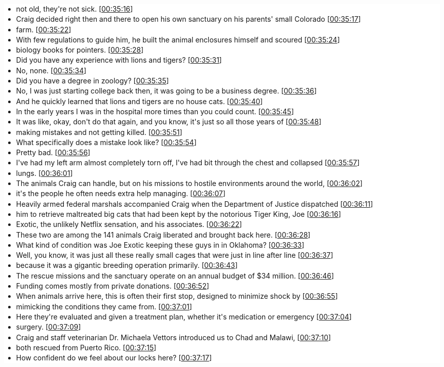 *  not old, they're not sick. [[00:35:16](https://www.youtube.com/watch?v=eRAqHbu6iLw&t=2116.0400000000004s)]
*  Craig decided right then and there to open his own sanctuary on his parents' small Colorado [[00:35:17](https://www.youtube.com/watch?v=eRAqHbu6iLw&t=2117.92s)]
*  farm. [[00:35:22](https://www.youtube.com/watch?v=eRAqHbu6iLw&t=2122.6000000000004s)]
*  With few regulations to guide him, he built the animal enclosures himself and scoured [[00:35:24](https://www.youtube.com/watch?v=eRAqHbu6iLw&t=2124.0800000000004s)]
*  biology books for pointers. [[00:35:28](https://www.youtube.com/watch?v=eRAqHbu6iLw&t=2128.88s)]
*  Did you have any experience with lions and tigers? [[00:35:31](https://www.youtube.com/watch?v=eRAqHbu6iLw&t=2131.1200000000003s)]
*  No, none. [[00:35:34](https://www.youtube.com/watch?v=eRAqHbu6iLw&t=2134.12s)]
*  Did you have a degree in zoology? [[00:35:35](https://www.youtube.com/watch?v=eRAqHbu6iLw&t=2135.12s)]
*  No, I was just starting college back then, it was going to be a business degree. [[00:35:36](https://www.youtube.com/watch?v=eRAqHbu6iLw&t=2136.92s)]
*  And he quickly learned that lions and tigers are no house cats. [[00:35:40](https://www.youtube.com/watch?v=eRAqHbu6iLw&t=2140.6s)]
*  In the early years I was in the hospital more times than you could count. [[00:35:45](https://www.youtube.com/watch?v=eRAqHbu6iLw&t=2145.16s)]
*  It was like, okay, don't do that again, and you know, it's just so all those years of [[00:35:48](https://www.youtube.com/watch?v=eRAqHbu6iLw&t=2148.12s)]
*  making mistakes and not getting killed. [[00:35:51](https://www.youtube.com/watch?v=eRAqHbu6iLw&t=2151.92s)]
*  What specifically does a mistake look like? [[00:35:54](https://www.youtube.com/watch?v=eRAqHbu6iLw&t=2154.3199999999997s)]
*  Pretty bad. [[00:35:56](https://www.youtube.com/watch?v=eRAqHbu6iLw&t=2156.6s)]
*  I've had my left arm almost completely torn off, I've had bit through the chest and collapsed [[00:35:57](https://www.youtube.com/watch?v=eRAqHbu6iLw&t=2157.6s)]
*  lungs. [[00:36:01](https://www.youtube.com/watch?v=eRAqHbu6iLw&t=2161.04s)]
*  The animals Craig can handle, but on his missions to hostile environments around the world, [[00:36:02](https://www.youtube.com/watch?v=eRAqHbu6iLw&t=2162.56s)]
*  it's the people he often needs extra help managing. [[00:36:07](https://www.youtube.com/watch?v=eRAqHbu6iLw&t=2167.7999999999997s)]
*  Heavily armed federal marshals accompanied Craig when the Department of Justice dispatched [[00:36:11](https://www.youtube.com/watch?v=eRAqHbu6iLw&t=2171.96s)]
*  him to retrieve maltreated big cats that had been kept by the notorious Tiger King, Joe [[00:36:16](https://www.youtube.com/watch?v=eRAqHbu6iLw&t=2176.72s)]
*  Exotic, the unlikely Netflix sensation, and his associates. [[00:36:22](https://www.youtube.com/watch?v=eRAqHbu6iLw&t=2182.72s)]
*  These two are among the 141 animals Craig liberated and brought back here. [[00:36:28](https://www.youtube.com/watch?v=eRAqHbu6iLw&t=2188.44s)]
*  What kind of condition was Joe Exotic keeping these guys in in Oklahoma? [[00:36:33](https://www.youtube.com/watch?v=eRAqHbu6iLw&t=2193.56s)]
*  Well, you know, it was just all these really small cages that were just in line after line [[00:36:37](https://www.youtube.com/watch?v=eRAqHbu6iLw&t=2197.76s)]
*  because it was a gigantic breeding operation primarily. [[00:36:43](https://www.youtube.com/watch?v=eRAqHbu6iLw&t=2203.2000000000003s)]
*  The rescue missions and the sanctuary operate on an annual budget of $34 million. [[00:36:46](https://www.youtube.com/watch?v=eRAqHbu6iLw&t=2206.6000000000004s)]
*  Funding comes mostly from private donations. [[00:36:52](https://www.youtube.com/watch?v=eRAqHbu6iLw&t=2212.32s)]
*  When animals arrive here, this is often their first stop, designed to minimize shock by [[00:36:55](https://www.youtube.com/watch?v=eRAqHbu6iLw&t=2215.56s)]
*  mimicking the conditions they came from. [[00:37:01](https://www.youtube.com/watch?v=eRAqHbu6iLw&t=2221.2s)]
*  Here they're evaluated and given a treatment plan, whether it's medication or emergency [[00:37:04](https://www.youtube.com/watch?v=eRAqHbu6iLw&t=2224.24s)]
*  surgery. [[00:37:09](https://www.youtube.com/watch?v=eRAqHbu6iLw&t=2229.2799999999997s)]
*  Craig and staff veterinarian Dr. Michaela Vettors introduced us to Chad and Malawi, [[00:37:10](https://www.youtube.com/watch?v=eRAqHbu6iLw&t=2230.2799999999997s)]
*  both rescued from Puerto Rico. [[00:37:15](https://www.youtube.com/watch?v=eRAqHbu6iLw&t=2235.72s)]
*  How confident do we feel about our locks here? [[00:37:17](https://www.youtube.com/watch?v=eRAqHbu6iLw&t=2237.2799999999997s)]
